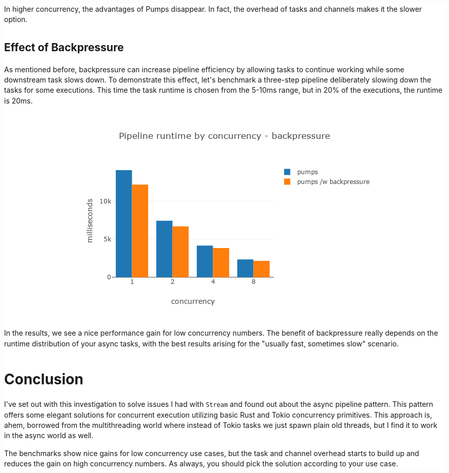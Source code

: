 In higher concurrency, the advantages of Pumps disappear. In fact, the overhead of tasks and channels makes it the slower option.

## Effect of Backpressure
As mentioned before, backpressure can increase pipeline efficiency by allowing tasks to continue working while some downstream task slows down. To demonstrate this effect, let's benchmark a three-step pipeline deliberately slowing down the tasks for some executions. This time the task runtime is chosen from the 5-10ms range, but in 20% of the executions, the runtime is 20ms.

<p align="center">
    <img src="./resources/backpressure_1_ 2_ 4_8.png">
</p>

In the results, we see a nice performance gain for low concurrency numbers. The benefit of backpressure really depends on the runtime distribution of your async tasks, with the best results arising for the "usually fast, sometimes slow" scenario.

# Conclusion
I've set out with this investigation to solve issues I had with `Stream` and found out about the async pipeline pattern. This pattern offers some elegant solutions for concurrent execution utilizing basic Rust and Tokio concurrency primitives. This approach is, ahem, borrowed from the multithreading world where instead of Tokio tasks we just spawn plain old threads, but I find it to work in the async world as well.

The benchmarks show nice gains for low concurrency use cases, but the task and channel overhead starts to build up and reduces the gain on high concurrency numbers. As always, you should pick the solution according to your use case.
